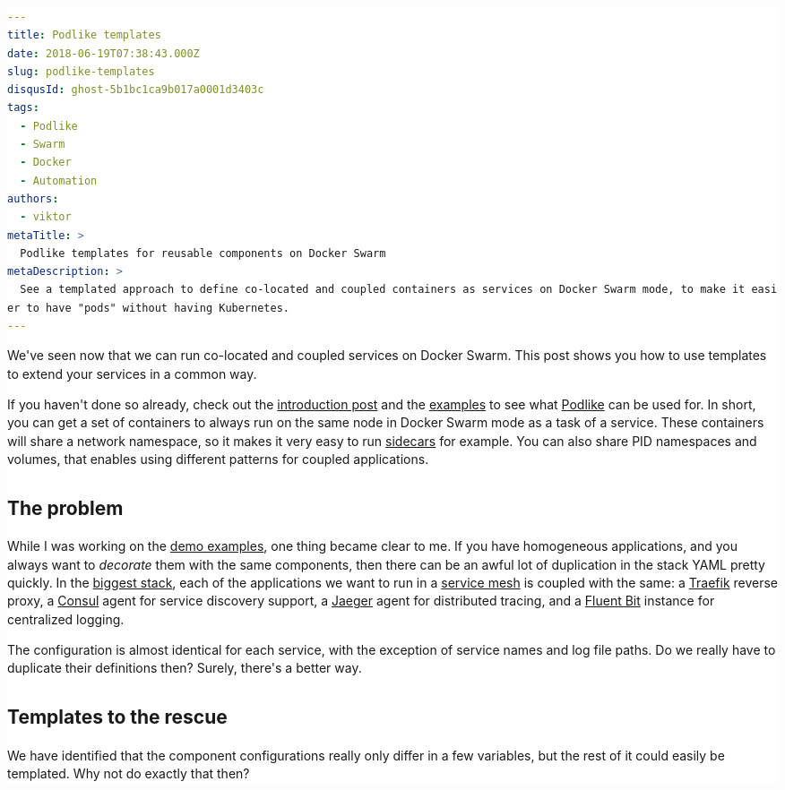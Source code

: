 ```yaml
---
title: Podlike templates
date: 2018-06-19T07:38:43.000Z
slug: podlike-templates
disqusId: ghost-5b1bc1ca9b017a0001d3403c
tags:
  - Podlike
  - Swarm
  - Docker
  - Automation
authors:
  - viktor
metaTitle: >
  Podlike templates for reusable components on Docker Swarm
metaDescription: >
  See a templated approach to define co-located and coupled containers as services on Docker Swarm mode, to make it easier to have "pods" without having Kubernetes.
---
```


We've seen now that we can run co-located and coupled services on Docker Swarm. This post shows you how to use templates to extend your services in a common way.



If you haven't done so already, check out the [introduction post](https://blog.viktoradam.net/2018/05/14/podlike/) and the [examples](https://blog.viktoradam.net/2018/05/24/podlike-example-use-cases/) to see what [Podlike](https://github.com/rycus86/podlike) can be used for. In short, you can get a set of containers to always run on the same node in Docker Swarm mode as a task of a service. These containers will share a network namespace, so it makes it very easy to run [sidecars](https://docs.microsoft.com/en-us/azure/architecture/patterns/sidecar) for example. You can also share PID namespaces and volumes, that enables using different patterns for coupled applications.

## The problem

While I was working on the [demo examples](https://github.com/rycus86/podlike/tree/master/examples), one thing became clear to me. If you have homogeneous applications, and you always want to *decorate* them with the same components, then there can be an awful lot of duplication in the stack YAML pretty quickly. In the [biggest stack](https://github.com/rycus86/podlike/blob/master/examples/modernized/stack.yml), each of the applications we want to run in a [service mesh](https://www.thoughtworks.com/radar/techniques/service-mesh) is coupled with the same: a [Traefik](https://traefik.io/) reverse proxy, a [Consul](https://www.consul.io/) agent for service discovery support, a [Jaeger](https://www.jaegertracing.io/) agent for distributed tracing, and a [Fluent Bit](https://fluentbit.io/) instance for centralized logging.

The configuration is almost identical for each service, with the exception of service names and log file paths. Do we really have to duplicate their definitions then? Surely, there's a better way.

## Templates to the rescue

We have identified that the component configurations really only differ in a few variables, but the rest of it could easily be templated. Why not do exactly that then?
